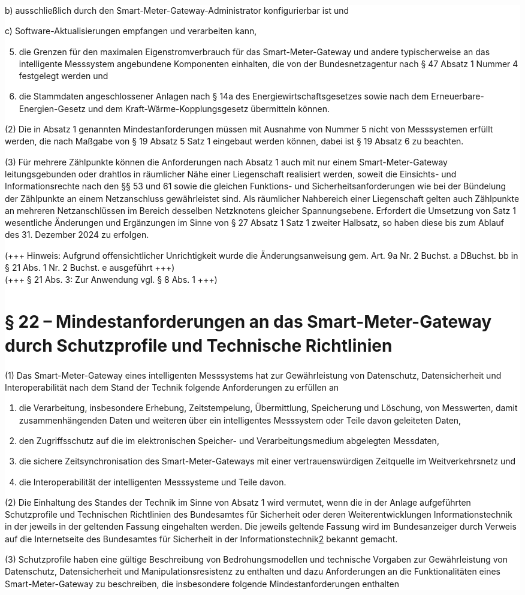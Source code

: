 b) ausschließlich durch den Smart-Meter-Gateway-Administrator konfigurierbar ist und

c) Software-Aktualisierungen empfangen und verarbeiten kann,

5. die Grenzen für den maximalen Eigenstromverbrauch für das Smart-Meter-Gateway und andere typischerweise an das intelligente Messsystem angebundene Komponenten einhalten, die von der Bundesnetzagentur nach § 47 Absatz 1 Nummer 4 festgelegt werden und

6. die Stammdaten angeschlossener Anlagen nach § 14a des Energiewirtschaftsgesetzes sowie nach dem Erneuerbare-Energien-Gesetz und dem Kraft-Wärme-Kopplungsgesetz übermitteln können.

(2) Die in Absatz 1 genannten Mindestanforderungen müssen mit Ausnahme von Nummer 5 nicht von Messsystemen erfüllt werden, die nach Maßgabe von § 19 Absatz 5 Satz 1 eingebaut werden können, dabei ist § 19 Absatz 6 zu beachten.

(3) Für mehrere Zählpunkte können die Anforderungen nach Absatz 1 auch mit nur einem Smart-Meter-Gateway leitungsgebunden oder drahtlos in räumlicher Nähe einer Liegenschaft realisiert werden, soweit die Einsichts- und Informationsrechte nach den §§ 53 und 61 sowie die gleichen Funktions- und Sicherheitsanforderungen wie bei der Bündelung der Zählpunkte an einem Netzanschluss gewährleistet sind. Als räumlicher Nahbereich einer Liegenschaft gelten auch Zählpunkte an mehreren Netzanschlüssen im Bereich desselben Netzknotens gleicher Spannungsebene. Erfordert die Umsetzung von Satz 1 wesentliche Änderungen und Ergänzungen im Sinne von § 27 Absatz 1 Satz 1 zweiter Halbsatz, so haben diese bis zum Ablauf des 31. Dezember 2024 zu erfolgen.

(+++ Hinweis: Aufgrund offensichtlicher Unrichtigkeit wurde die Änderungsanweisung gem. Art. 9a Nr. 2 Buchst. a DBuchst. bb in § 21 Abs. 1 Nr. 2 Buchst. e ausgeführt +++)  
(+++ § 21 Abs. 3: Zur Anwendung vgl. § 8 Abs. 1 +++)

# § 22 – Mindestanforderungen an das Smart-Meter-Gateway durch Schutzprofile und Technische Richtlinien

(1) Das Smart-Meter-Gateway eines intelligenten Messsystems hat zur Gewährleistung von Datenschutz, Datensicherheit und Interoperabilität nach dem Stand der Technik folgende Anforderungen zu erfüllen an

1. die Verarbeitung, insbesondere Erhebung, Zeitstempelung, Übermittlung, Speicherung und Löschung, von Messwerten, damit zusammenhängenden Daten und weiteren über ein intelligentes Messsystem oder Teile davon geleiteten Daten,

2. den Zugriffsschutz auf die im elektronischen Speicher- und Verarbeitungsmedium abgelegten Messdaten,

3. die sichere Zeitsynchronisation des Smart-Meter-Gateways mit einer vertrauenswürdigen Zeitquelle im Weitverkehrsnetz und

4. die Interoperabilität der intelligenten Messsysteme und Teile davon.

(2) Die Einhaltung des Standes der Technik im Sinne von Absatz 1 wird vermutet, wenn die in der Anlage aufgeführten Schutzprofile und Technischen Richtlinien des Bundesamtes für Sicherheit oder deren Weiterentwicklungen Informationstechnik in der jeweils in der geltenden Fassung eingehalten werden. Die jeweils geltende Fassung wird im Bundesanzeiger durch Verweis auf die Internetseite des Bundesamtes für Sicherheit in der Informationstechnik<span id="FnR.f794956_02"></span><a href="#f794956_02" class="FnR">2</a></sup> bekannt gemacht.

(3) Schutzprofile haben eine gültige Beschreibung von Bedrohungsmodellen und technische Vorgaben zur Gewährleistung von Datenschutz, Datensicherheit und Manipulationsresistenz zu enthalten und dazu Anforderungen an die Funktionalitäten eines Smart-Meter-Gateway zu beschreiben, die insbesondere folgende Mindestanforderungen enthalten

